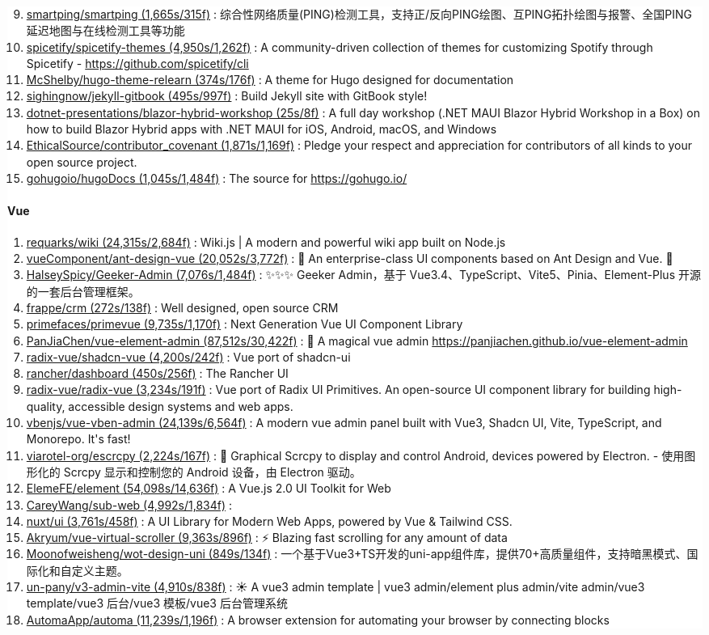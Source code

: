 9. [smartping/smartping (1,665s/315f)](https://github.com/smartping/smartping) : 综合性网络质量(PING)检测工具，支持正/反向PING绘图、互PING拓扑绘图与报警、全国PING延迟地图与在线检测工具等功能
10. [spicetify/spicetify-themes (4,950s/1,262f)](https://github.com/spicetify/spicetify-themes) : A community-driven collection of themes for customizing Spotify through Spicetify - https://github.com/spicetify/cli
11. [McShelby/hugo-theme-relearn (374s/176f)](https://github.com/McShelby/hugo-theme-relearn) : A theme for Hugo designed for documentation
12. [sighingnow/jekyll-gitbook (495s/997f)](https://github.com/sighingnow/jekyll-gitbook) : Build Jekyll site with GitBook style!
13. [dotnet-presentations/blazor-hybrid-workshop (25s/8f)](https://github.com/dotnet-presentations/blazor-hybrid-workshop) : A full day workshop (.NET MAUI Blazor Hybrid Workshop in a Box) on how to build Blazor Hybrid apps with .NET MAUI for iOS, Android, macOS, and Windows
14. [EthicalSource/contributor_covenant (1,871s/1,169f)](https://github.com/EthicalSource/contributor_covenant) : Pledge your respect and appreciation for contributors of all kinds to your open source project.
15. [gohugoio/hugoDocs (1,045s/1,484f)](https://github.com/gohugoio/hugoDocs) : The source for https://gohugo.io/

#### Vue
1. [requarks/wiki (24,315s/2,684f)](https://github.com/requarks/wiki) : Wiki.js | A modern and powerful wiki app built on Node.js
2. [vueComponent/ant-design-vue (20,052s/3,772f)](https://github.com/vueComponent/ant-design-vue) : 🌈 An enterprise-class UI components based on Ant Design and Vue. 🐜
3. [HalseySpicy/Geeker-Admin (7,076s/1,484f)](https://github.com/HalseySpicy/Geeker-Admin) : ✨✨✨ Geeker Admin，基于 Vue3.4、TypeScript、Vite5、Pinia、Element-Plus 开源的一套后台管理框架。
4. [frappe/crm (272s/138f)](https://github.com/frappe/crm) : Well designed, open source CRM
5. [primefaces/primevue (9,735s/1,170f)](https://github.com/primefaces/primevue) : Next Generation Vue UI Component Library
6. [PanJiaChen/vue-element-admin (87,512s/30,422f)](https://github.com/PanJiaChen/vue-element-admin) : 🎉 A magical vue admin https://panjiachen.github.io/vue-element-admin
7. [radix-vue/shadcn-vue (4,200s/242f)](https://github.com/radix-vue/shadcn-vue) : Vue port of shadcn-ui
8. [rancher/dashboard (450s/256f)](https://github.com/rancher/dashboard) : The Rancher UI
9. [radix-vue/radix-vue (3,234s/191f)](https://github.com/radix-vue/radix-vue) : Vue port of Radix UI Primitives. An open-source UI component library for building high-quality, accessible design systems and web apps.
10. [vbenjs/vue-vben-admin (24,139s/6,564f)](https://github.com/vbenjs/vue-vben-admin) : A modern vue admin panel built with Vue3, Shadcn UI, Vite, TypeScript, and Monorepo. It's fast!
11. [viarotel-org/escrcpy (2,224s/167f)](https://github.com/viarotel-org/escrcpy) : 📱 Graphical Scrcpy to display and control Android, devices powered by Electron. - 使用图形化的 Scrcpy 显示和控制您的 Android 设备，由 Electron 驱动。
12. [ElemeFE/element (54,098s/14,636f)](https://github.com/ElemeFE/element) : A Vue.js 2.0 UI Toolkit for Web
13. [CareyWang/sub-web (4,992s/1,834f)](https://github.com/CareyWang/sub-web) : 
14. [nuxt/ui (3,761s/458f)](https://github.com/nuxt/ui) : A UI Library for Modern Web Apps, powered by Vue & Tailwind CSS.
15. [Akryum/vue-virtual-scroller (9,363s/896f)](https://github.com/Akryum/vue-virtual-scroller) : ⚡️ Blazing fast scrolling for any amount of data
16. [Moonofweisheng/wot-design-uni (849s/134f)](https://github.com/Moonofweisheng/wot-design-uni) : 一个基于Vue3+TS开发的uni-app组件库，提供70+高质量组件，支持暗黑模式、国际化和自定义主题。
17. [un-pany/v3-admin-vite (4,910s/838f)](https://github.com/un-pany/v3-admin-vite) : ☀️ A vue3 admin template | vue3 admin/element plus admin/vite admin/vue3 template/vue3 后台/vue3 模板/vue3 后台管理系统
18. [AutomaApp/automa (11,239s/1,196f)](https://github.com/AutomaApp/automa) : A browser extension for automating your browser by connecting blocks
